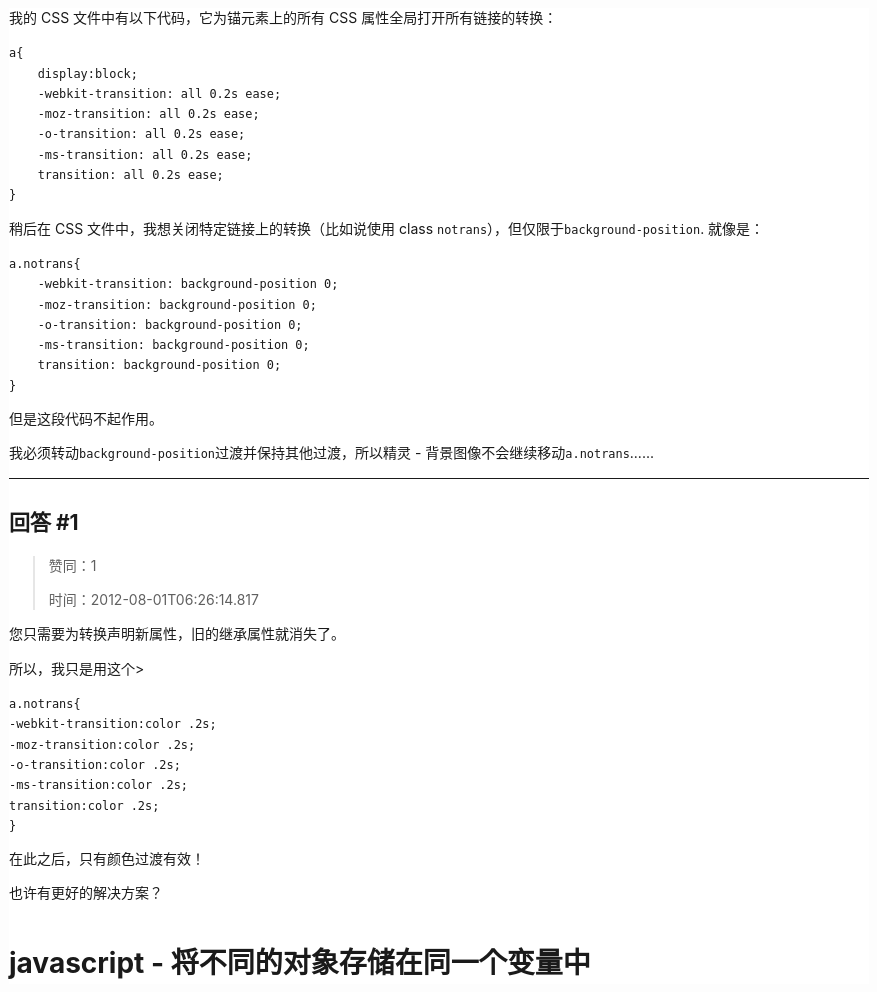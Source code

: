 我的 CSS 文件中有以下代码，它为锚元素上的所有 CSS 属性全局打开所有链接的转换：

```
a{
    display:block;
    -webkit-transition: all 0.2s ease;
    -moz-transition: all 0.2s ease;
    -o-transition: all 0.2s ease;
    -ms-transition: all 0.2s ease;
    transition: all 0.2s ease;
} 
```

稍后在 CSS 文件中，我想关闭特定链接上的转换（比如说使用 class `notrans`），但仅限于`background-position`. 就像是：

```
a.notrans{
    -webkit-transition: background-position 0;
    -moz-transition: background-position 0;
    -o-transition: background-position 0;
    -ms-transition: background-position 0;
    transition: background-position 0;
} 
```

但是这段代码不起作用。

我必须转动`background-position`过渡并保持其他过渡，所以精灵 - 背景图像不会继续移动`a.notrans`......

* * *

## 回答 #1

> 赞同：1
> 
> 时间：2012-08-01T06:26:14.817

您只需要为转换声明新属性，旧的继承属性就消失了。

所以，我只是用这个>

```
a.notrans{
-webkit-transition:color .2s;
-moz-transition:color .2s;
-o-transition:color .2s;
-ms-transition:color .2s;
transition:color .2s;
} 
```

在此之后，只有颜色过渡有效！

也许有更好的解决方案？

# javascript - 将不同的对象存储在同一个变量中
